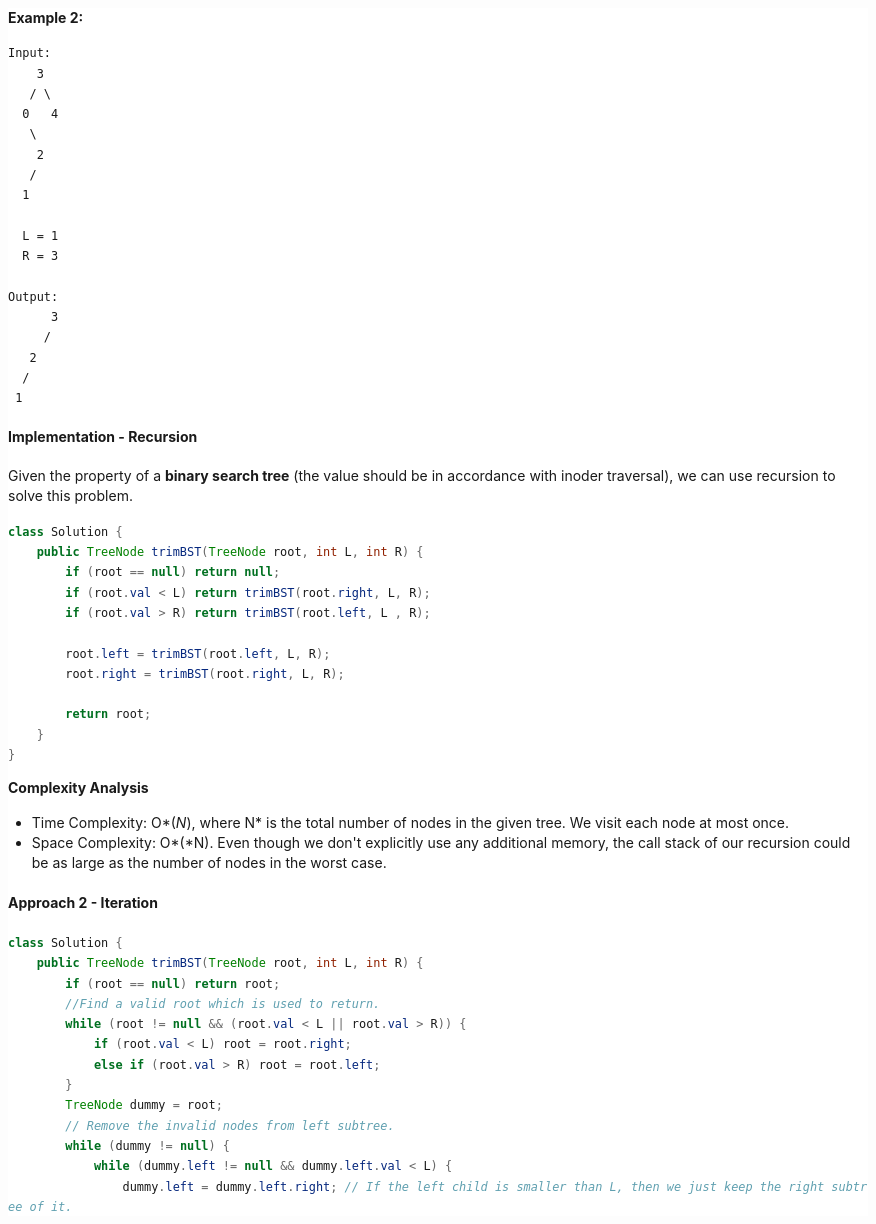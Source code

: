 
**Example 2:**

```
Input: 
    3
   / \
  0   4
   \
    2
   /
  1

  L = 1
  R = 3

Output: 
      3
     / 
   2   
  /
 1
```

#### Implementation - Recursion

Given the property of a **binary search tree** (the value should be in accordance with inoder traversal), we can use recursion to solve this problem.

```java
class Solution {
    public TreeNode trimBST(TreeNode root, int L, int R) {
        if (root == null) return null;
        if (root.val < L) return trimBST(root.right, L, R);
        if (root.val > R) return trimBST(root.left, L , R);
        
        root.left = trimBST(root.left, L, R);
        root.right = trimBST(root.right, L, R);
        
        return root;
    }
}
```

**Complexity Analysis**

- Time Complexity: O*(*N*), where N* is the total number of nodes in the given tree. We visit each node at most once.
- Space Complexity: O*(*N). Even though we don't explicitly use any additional memory, the call stack of our recursion could be as large as the number of nodes in the worst case.

#### Approach 2 - Iteration

```java
class Solution {
    public TreeNode trimBST(TreeNode root, int L, int R) {
        if (root == null) return root;
        //Find a valid root which is used to return.
        while (root != null && (root.val < L || root.val > R)) {
  			if (root.val < L) root = root.right;
		    else if (root.val > R) root = root.left;
		}
        TreeNode dummy = root;
        // Remove the invalid nodes from left subtree.
        while (dummy != null) {
            while (dummy.left != null && dummy.left.val < L) {
                dummy.left = dummy.left.right; // If the left child is smaller than L, then we just keep the right subtree of it. 
```